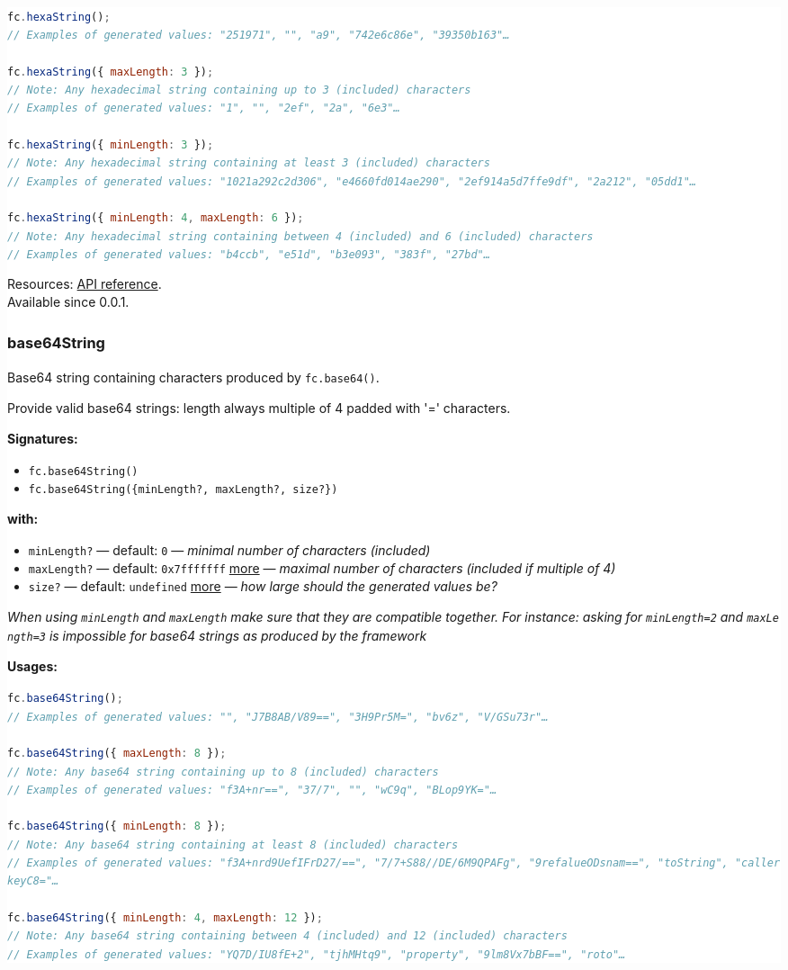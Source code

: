 ```js
fc.hexaString();
// Examples of generated values: "251971", "", "a9", "742e6c86e", "39350b163"…

fc.hexaString({ maxLength: 3 });
// Note: Any hexadecimal string containing up to 3 (included) characters
// Examples of generated values: "1", "", "2ef", "2a", "6e3"…

fc.hexaString({ minLength: 3 });
// Note: Any hexadecimal string containing at least 3 (included) characters
// Examples of generated values: "1021a292c2d306", "e4660fd014ae290", "2ef914a5d7ffe9df", "2a212", "05dd1"…

fc.hexaString({ minLength: 4, maxLength: 6 });
// Note: Any hexadecimal string containing between 4 (included) and 6 (included) characters
// Examples of generated values: "b4ccb", "e51d", "b3e093", "383f", "27bd"…
```

Resources: [API reference](https://dubzzz.github.io/fast-check/api-reference/functions/hexaString.html).  
Available since 0.0.1.

### base64String

Base64 string containing characters produced by `fc.base64()`.

Provide valid base64 strings: length always multiple of 4 padded with '=' characters.

**Signatures:**

- `fc.base64String()`
- `fc.base64String({minLength?, maxLength?, size?})`

**with:**

- `minLength?` — default: `0` — _minimal number of characters (included)_
- `maxLength?` — default: `0x7fffffff` [more](#size-explained) — _maximal number of characters (included if multiple of 4)_
- `size?` — default: `undefined` [more](#size-explained) — _how large should the generated values be?_

_When using `minLength` and `maxLength` make sure that they are compatible together. For instance: asking for `minLength=2` and `maxLength=3` is impossible for base64 strings as produced by the framework_

**Usages:**

```js
fc.base64String();
// Examples of generated values: "", "J7B8AB/V89==", "3H9Pr5M=", "bv6z", "V/GSu73r"…

fc.base64String({ maxLength: 8 });
// Note: Any base64 string containing up to 8 (included) characters
// Examples of generated values: "f3A+nr==", "37/7", "", "wC9q", "BLop9YK="…

fc.base64String({ minLength: 8 });
// Note: Any base64 string containing at least 8 (included) characters
// Examples of generated values: "f3A+nrd9UefIFrD27/==", "7/7+S88//DE/6M9QPAFg", "9refalueODsnam==", "toString", "callerkeyC8="…

fc.base64String({ minLength: 4, maxLength: 12 });
// Note: Any base64 string containing between 4 (included) and 12 (included) characters
// Examples of generated values: "YQ7D/IU8fE+2", "tjhMHtq9", "property", "9lm8Vx7bBF==", "roto"…
```
